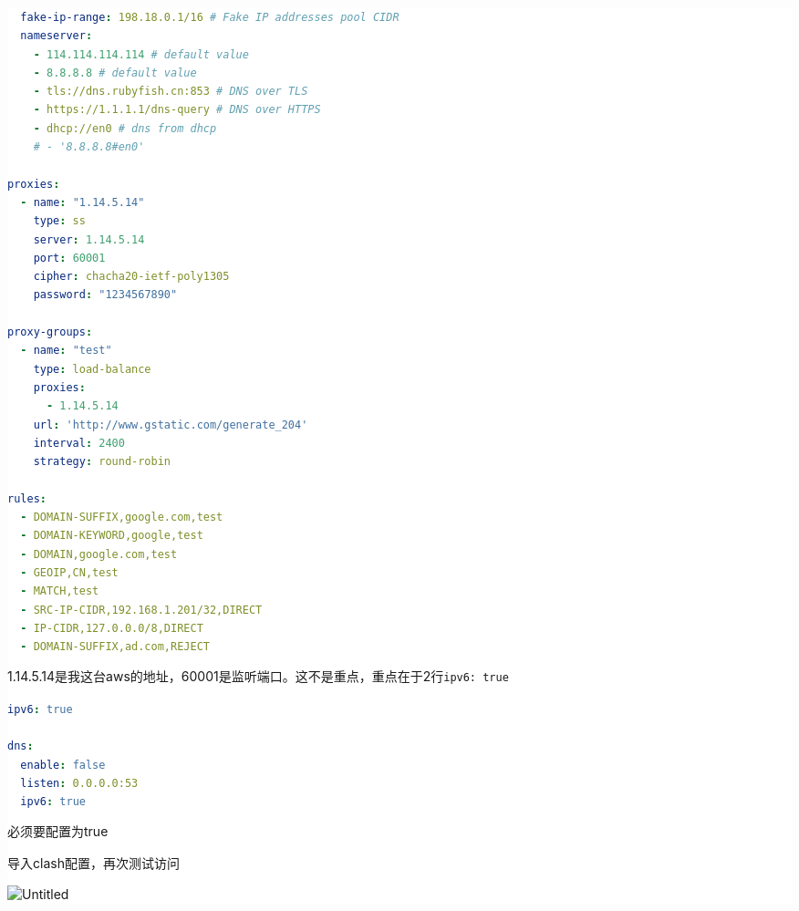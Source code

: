 ```yaml
  fake-ip-range: 198.18.0.1/16 # Fake IP addresses pool CIDR
  nameserver:
    - 114.114.114.114 # default value
    - 8.8.8.8 # default value
    - tls://dns.rubyfish.cn:853 # DNS over TLS
    - https://1.1.1.1/dns-query # DNS over HTTPS
    - dhcp://en0 # dns from dhcp
    # - '8.8.8.8#en0'

proxies:
  - name: "1.14.5.14"
    type: ss
    server: 1.14.5.14
    port: 60001
    cipher: chacha20-ietf-poly1305
    password: "1234567890"

proxy-groups:
  - name: "test"
    type: load-balance
    proxies:
      - 1.14.5.14
    url: 'http://www.gstatic.com/generate_204'
    interval: 2400
    strategy: round-robin

rules:
  - DOMAIN-SUFFIX,google.com,test
  - DOMAIN-KEYWORD,google,test
  - DOMAIN,google.com,test
  - GEOIP,CN,test
  - MATCH,test
  - SRC-IP-CIDR,192.168.1.201/32,DIRECT
  - IP-CIDR,127.0.0.0/8,DIRECT
  - DOMAIN-SUFFIX,ad.com,REJECT
```

1.14.5.14是我这台aws的地址，60001是监听端口。这不是重点，重点在于2行`ipv6: true`

```yaml
ipv6: true

dns:
  enable: false
  listen: 0.0.0.0:53
  ipv6: true
```

必须要配置为true

导入clash配置，再次测试访问

![Untitled](%../../img/ipv6/Untitled%2016.png)

